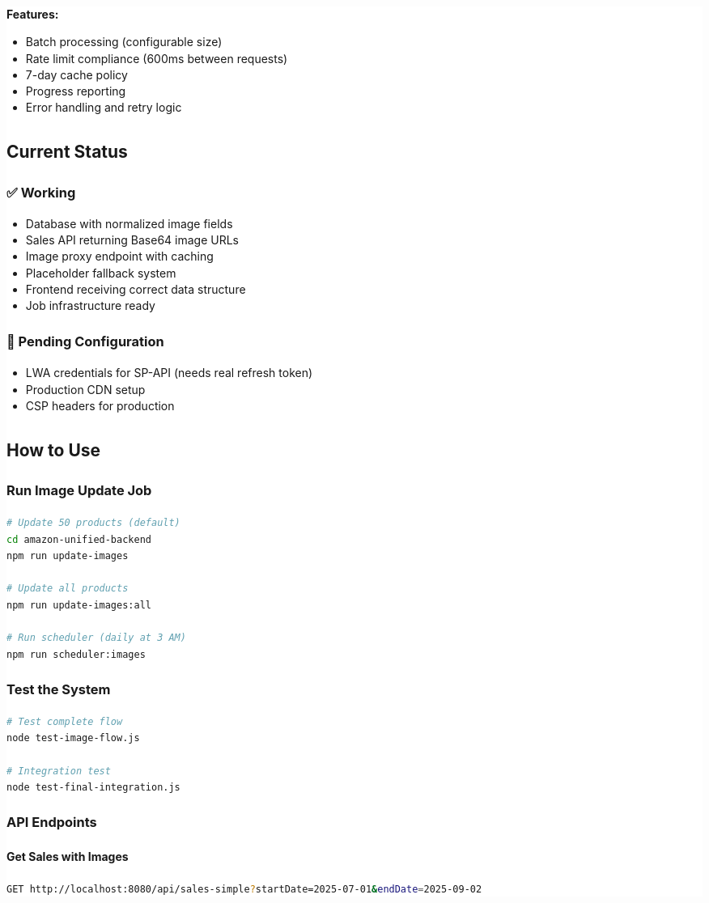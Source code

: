 **Features:**
- Batch processing (configurable size)
- Rate limit compliance (600ms between requests)
- 7-day cache policy
- Progress reporting
- Error handling and retry logic

## Current Status

### ✅ Working
- Database with normalized image fields
- Sales API returning Base64 image URLs
- Image proxy endpoint with caching
- Placeholder fallback system
- Frontend receiving correct data structure
- Job infrastructure ready

### 🔧 Pending Configuration
- LWA credentials for SP-API (needs real refresh token)
- Production CDN setup
- CSP headers for production

## How to Use

### Run Image Update Job
```bash
# Update 50 products (default)
cd amazon-unified-backend
npm run update-images

# Update all products
npm run update-images:all

# Run scheduler (daily at 3 AM)
npm run scheduler:images
```

### Test the System
```bash
# Test complete flow
node test-image-flow.js

# Integration test
node test-final-integration.js
```

### API Endpoints

#### Get Sales with Images
```bash
GET http://localhost:8080/api/sales-simple?startDate=2025-07-01&endDate=2025-09-02
```
